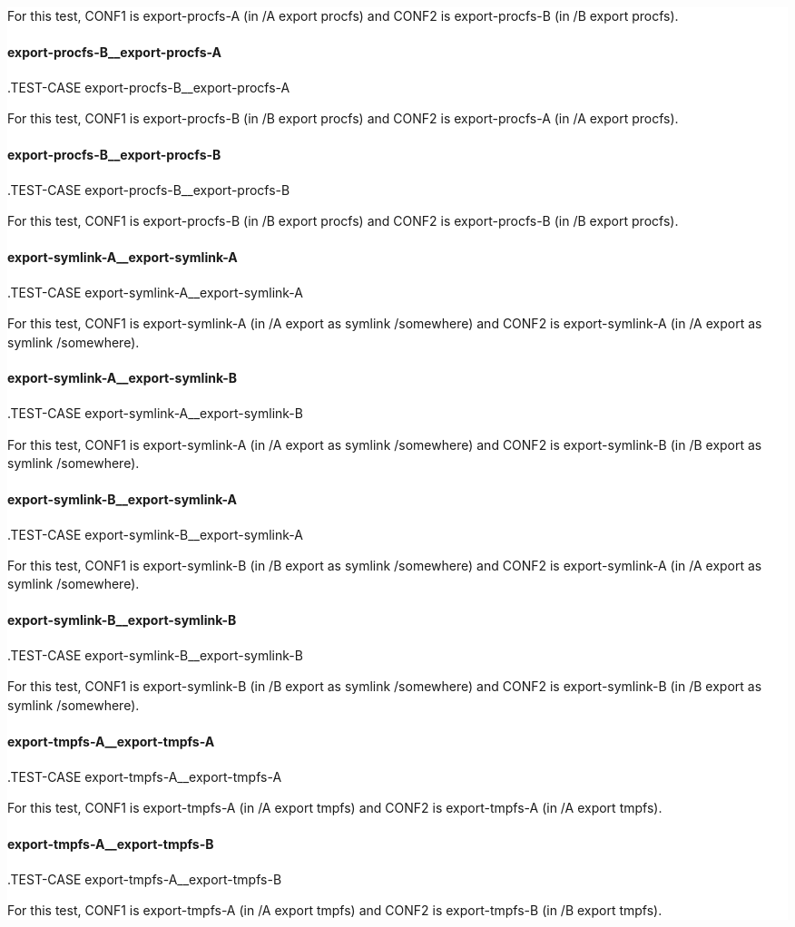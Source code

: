 For this test, CONF1 is export-procfs-A (in /A export procfs)
and CONF2 is export-procfs-B (in /B export procfs).

#### export-procfs-B__export-procfs-A

.TEST-CASE export-procfs-B__export-procfs-A

For this test, CONF1 is export-procfs-B (in /B export procfs)
and CONF2 is export-procfs-A (in /A export procfs).

#### export-procfs-B__export-procfs-B

.TEST-CASE export-procfs-B__export-procfs-B

For this test, CONF1 is export-procfs-B (in /B export procfs)
and CONF2 is export-procfs-B (in /B export procfs).

#### export-symlink-A__export-symlink-A

.TEST-CASE export-symlink-A__export-symlink-A

For this test, CONF1 is export-symlink-A (in /A export as symlink /somewhere)
and CONF2 is export-symlink-A (in /A export as symlink /somewhere).

#### export-symlink-A__export-symlink-B

.TEST-CASE export-symlink-A__export-symlink-B

For this test, CONF1 is export-symlink-A (in /A export as symlink /somewhere)
and CONF2 is export-symlink-B (in /B export as symlink /somewhere).

#### export-symlink-B__export-symlink-A

.TEST-CASE export-symlink-B__export-symlink-A

For this test, CONF1 is export-symlink-B (in /B export as symlink /somewhere)
and CONF2 is export-symlink-A (in /A export as symlink /somewhere).

#### export-symlink-B__export-symlink-B

.TEST-CASE export-symlink-B__export-symlink-B

For this test, CONF1 is export-symlink-B (in /B export as symlink /somewhere)
and CONF2 is export-symlink-B (in /B export as symlink /somewhere).

#### export-tmpfs-A__export-tmpfs-A

.TEST-CASE export-tmpfs-A__export-tmpfs-A

For this test, CONF1 is export-tmpfs-A (in /A export tmpfs)
and CONF2 is export-tmpfs-A (in /A export tmpfs).

#### export-tmpfs-A__export-tmpfs-B

.TEST-CASE export-tmpfs-A__export-tmpfs-B

For this test, CONF1 is export-tmpfs-A (in /A export tmpfs)
and CONF2 is export-tmpfs-B (in /B export tmpfs).
